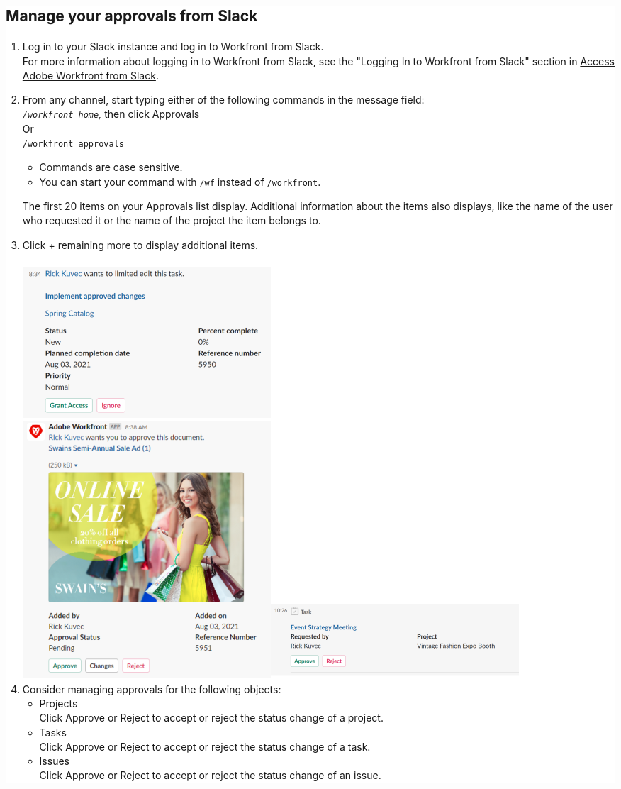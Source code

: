 ## Manage your approvals from Slack

<ol> 
 <li value="1"> Log in to your Slack instance and log in to <span>Workfront</span> from Slack.<br>For more information about logging in to <span>Workfront</span> from Slack, see the "Logging In to <span>Workfront</span> from Slack" section in <a href="../../workfront-integrations-and-apps/using-workfront-with-slack/access-workfront-from-slack.md" class="MCXref xref">Access Adobe Workfront from Slack</a>.</li> 
 <li value="2"> <p>From any channel, start typing either of the following commands in the message field:&nbsp;<br><em><code>/workfront home</code>,&nbsp;</em>then click <span class="bold">Approvals</span>&nbsp;<br>Or<br><code>/workfront approvals</code></p> <note type="note"> 
   <ul> 
    <li>Commands are case sensitive. </li> 
    <li>You can start your command with <code>/wf</code> instead of <code>/workfront</code>. </li> 
   </ul> 
  </note> <p>The first 20 items on your <span class="bold">Approvals</span> list display. Additional information about the items also displays, like the name of the user who requested it or the name of the project the item belongs to.&nbsp;</p> </li> 
 <li value="3">Click <span class="bold">+ remaining <number> more</span> to display additional items.<br><br><img src="assets/slack-access-approvals-list-350x213.png" alt="slack_access_approvals_list.png" style="width: 350;height: 213;"><br><img src="assets/slack-approve-a-document-350x362.png" style="width: 350;height: 362;"><img src="assets/slack-approve-task-notification-350x105.png" style="width: 350;height: 105;"></li> 
 <li value="4">Consider managing approvals for the following objects:&nbsp;<br>
  <ul>
   <li><span class="bold">Projects</span><br>Click <span class="bold">Approve</span> or <span class="bold">Reject</span> to accept or reject the status change of a project.</li>
   <li><span class="bold">Tasks</span><br>Click <span class="bold">Approve</span> or <span class="bold">Reject</span> to accept or reject the status change of a task.</li>
   <li><span class="bold">Issues</span><br>Click <span class="bold">Approve</span> or <span class="bold">Reject</span> to accept or reject the status change of an issue.</li>